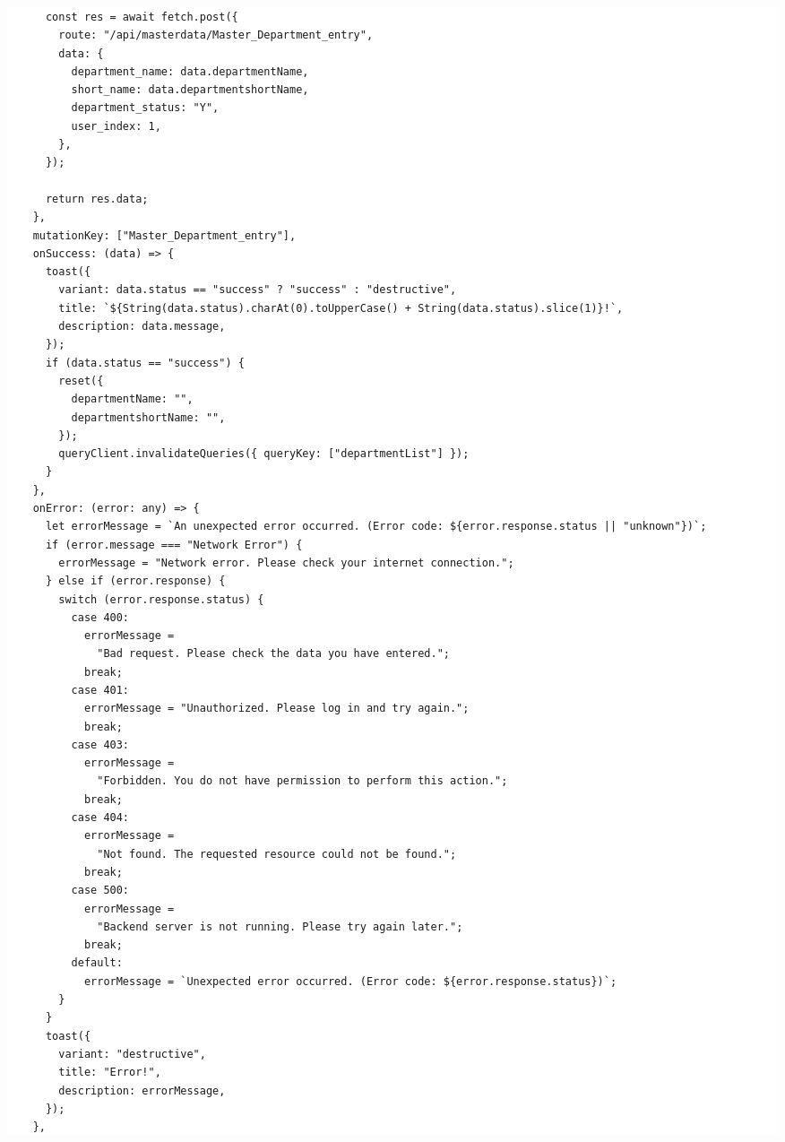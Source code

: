 ```tsx
      const res = await fetch.post({
        route: "/api/masterdata/Master_Department_entry",
        data: {
          department_name: data.departmentName,
          short_name: data.departmentshortName,
          department_status: "Y",
          user_index: 1,
        },
      });

      return res.data;
    },
    mutationKey: ["Master_Department_entry"],
    onSuccess: (data) => {
      toast({
        variant: data.status == "success" ? "success" : "destructive",
        title: `${String(data.status).charAt(0).toUpperCase() + String(data.status).slice(1)}!`,
        description: data.message,
      });
      if (data.status == "success") {
        reset({
          departmentName: "",
          departmentshortName: "",
        });
        queryClient.invalidateQueries({ queryKey: ["departmentList"] });
      }
    },
    onError: (error: any) => {
      let errorMessage = `An unexpected error occurred. (Error code: ${error.response.status || "unknown"})`;
      if (error.message === "Network Error") {
        errorMessage = "Network error. Please check your internet connection.";
      } else if (error.response) {
        switch (error.response.status) {
          case 400:
            errorMessage =
              "Bad request. Please check the data you have entered.";
            break;
          case 401:
            errorMessage = "Unauthorized. Please log in and try again.";
            break;
          case 403:
            errorMessage =
              "Forbidden. You do not have permission to perform this action.";
            break;
          case 404:
            errorMessage =
              "Not found. The requested resource could not be found.";
            break;
          case 500:
            errorMessage =
              "Backend server is not running. Please try again later.";
            break;
          default:
            errorMessage = `Unexpected error occurred. (Error code: ${error.response.status})`;
        }
      }
      toast({
        variant: "destructive",
        title: "Error!",
        description: errorMessage,
      });
    },
```
